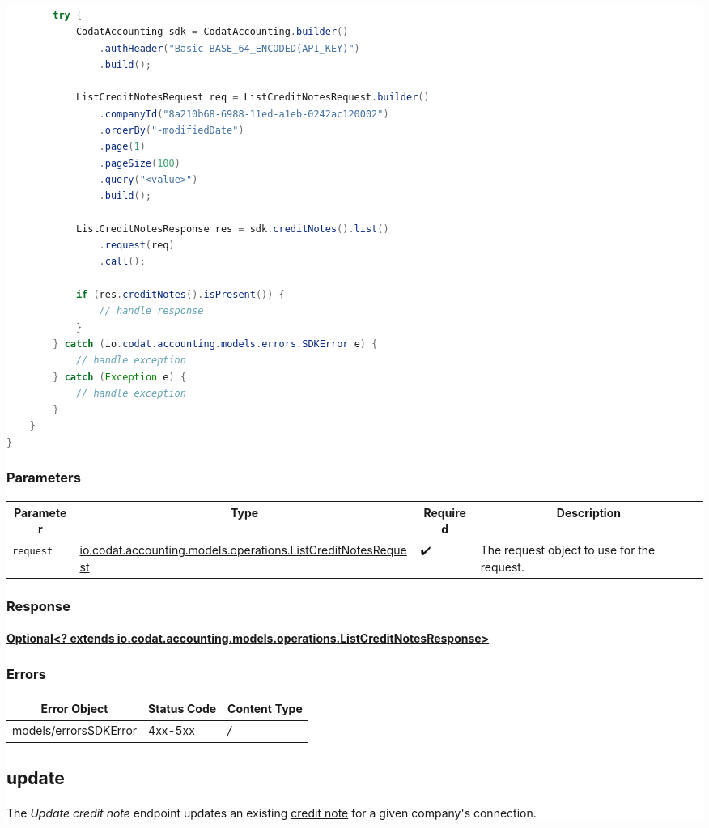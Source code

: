 ```java
        try {
            CodatAccounting sdk = CodatAccounting.builder()
                .authHeader("Basic BASE_64_ENCODED(API_KEY)")
                .build();

            ListCreditNotesRequest req = ListCreditNotesRequest.builder()
                .companyId("8a210b68-6988-11ed-a1eb-0242ac120002")
                .orderBy("-modifiedDate")
                .page(1)
                .pageSize(100)
                .query("<value>")
                .build();

            ListCreditNotesResponse res = sdk.creditNotes().list()
                .request(req)
                .call();

            if (res.creditNotes().isPresent()) {
                // handle response
            }
        } catch (io.codat.accounting.models.errors.SDKError e) {
            // handle exception
        } catch (Exception e) {
            // handle exception
        }
    }
}
```

### Parameters

| Parameter                                                                                                         | Type                                                                                                              | Required                                                                                                          | Description                                                                                                       |
| ----------------------------------------------------------------------------------------------------------------- | ----------------------------------------------------------------------------------------------------------------- | ----------------------------------------------------------------------------------------------------------------- | ----------------------------------------------------------------------------------------------------------------- |
| `request`                                                                                                         | [io.codat.accounting.models.operations.ListCreditNotesRequest](../../models/operations/ListCreditNotesRequest.md) | :heavy_check_mark:                                                                                                | The request object to use for the request.                                                                        |


### Response

**[Optional<? extends io.codat.accounting.models.operations.ListCreditNotesResponse>](../../models/operations/ListCreditNotesResponse.md)**
### Errors

| Error Object          | Status Code           | Content Type          |
| --------------------- | --------------------- | --------------------- |
| models/errorsSDKError | 4xx-5xx               | */*                   |

## update

The *Update credit note* endpoint updates an existing [credit note](https://docs.codat.io/accounting-api#/schemas/CreditNote) for a given company's connection.
